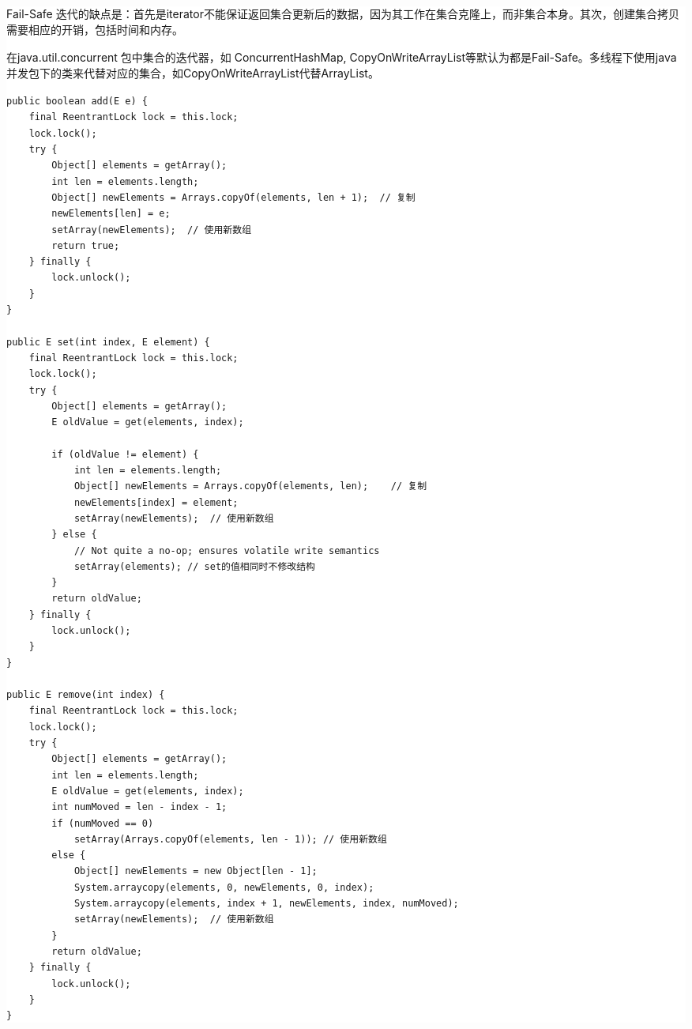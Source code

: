 Fail-Safe 迭代的缺点是：首先是iterator不能保证返回集合更新后的数据，因为其工作在集合克隆上，而非集合本身。其次，创建集合拷贝需要相应的开销，包括时间和内存。
    
在java.util.concurrent 包中集合的迭代器，如 ConcurrentHashMap, CopyOnWriteArrayList等默认为都是Fail-Safe。多线程下使用java并发包下的类来代替对应的集合，如CopyOnWriteArrayList代替ArrayList。
    
```
public boolean add(E e) {
    final ReentrantLock lock = this.lock;
    lock.lock();
    try {
        Object[] elements = getArray();
        int len = elements.length;
        Object[] newElements = Arrays.copyOf(elements, len + 1);  // 复制
        newElements[len] = e;
        setArray(newElements);  // 使用新数组
        return true;
    } finally {
        lock.unlock();
    }
}

public E set(int index, E element) {
    final ReentrantLock lock = this.lock;
    lock.lock();
    try {
        Object[] elements = getArray();
        E oldValue = get(elements, index);

        if (oldValue != element) {
            int len = elements.length;
            Object[] newElements = Arrays.copyOf(elements, len);    // 复制
            newElements[index] = element;
            setArray(newElements);  // 使用新数组
        } else {
            // Not quite a no-op; ensures volatile write semantics
            setArray(elements); // set的值相同时不修改结构
        }
        return oldValue;
    } finally {
        lock.unlock();
    }
}

public E remove(int index) {
    final ReentrantLock lock = this.lock;
    lock.lock();
    try {
        Object[] elements = getArray();
        int len = elements.length;
        E oldValue = get(elements, index);
        int numMoved = len - index - 1;
        if (numMoved == 0)
            setArray(Arrays.copyOf(elements, len - 1)); // 使用新数组
        else {
            Object[] newElements = new Object[len - 1];
            System.arraycopy(elements, 0, newElements, 0, index);
            System.arraycopy(elements, index + 1, newElements, index, numMoved);
            setArray(newElements);  // 使用新数组
        }
        return oldValue;
    } finally {
        lock.unlock();
    }
}

```